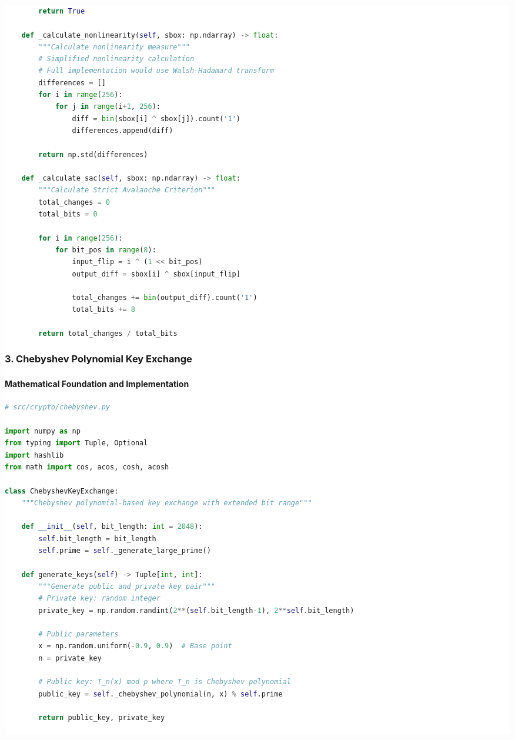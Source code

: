 ```python
        return True
    
    def _calculate_nonlinearity(self, sbox: np.ndarray) -> float:
        """Calculate nonlinearity measure"""
        # Simplified nonlinearity calculation
        # Full implementation would use Walsh-Hadamard transform
        differences = []
        for i in range(256):
            for j in range(i+1, 256):
                diff = bin(sbox[i] ^ sbox[j]).count('1')
                differences.append(diff)
        
        return np.std(differences)
    
    def _calculate_sac(self, sbox: np.ndarray) -> float:
        """Calculate Strict Avalanche Criterion"""
        total_changes = 0
        total_bits = 0
        
        for i in range(256):
            for bit_pos in range(8):
                input_flip = i ^ (1 << bit_pos)
                output_diff = sbox[i] ^ sbox[input_flip]
                
                total_changes += bin(output_diff).count('1')
                total_bits += 8
        
        return total_changes / total_bits
```

### 3. Chebyshev Polynomial Key Exchange

#### Mathematical Foundation and Implementation

```python
# src/crypto/chebyshev.py

import numpy as np
from typing import Tuple, Optional
import hashlib
from math import cos, acos, cosh, acosh

class ChebyshevKeyExchange:
    """Chebyshev polynomial-based key exchange with extended bit range"""
    
    def __init__(self, bit_length: int = 2048):
        self.bit_length = bit_length
        self.prime = self._generate_large_prime()
        
    def generate_keys(self) -> Tuple[int, int]:
        """Generate public and private key pair"""
        # Private key: random integer
        private_key = np.random.randint(2**(self.bit_length-1), 2**self.bit_length)
        
        # Public parameters
        x = np.random.uniform(-0.9, 0.9)  # Base point
        n = private_key
        
        # Public key: T_n(x) mod p where T_n is Chebyshev polynomial
        public_key = self._chebyshev_polynomial(n, x) % self.prime
        
        return public_key, private_key
    
```